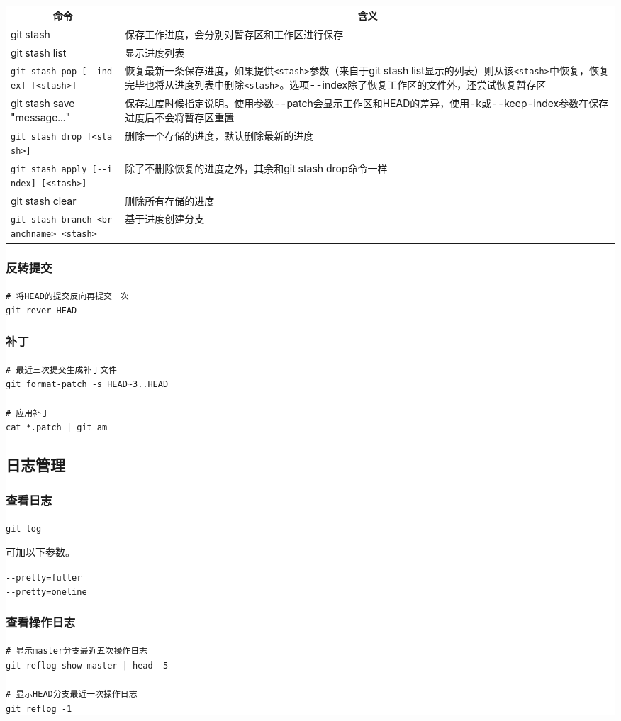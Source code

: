 |                   命令                  |                                                                                              含义                                                                                              |
|-----------------------------------------|------------------------------------------------------------------------------------------------------------------------------------------------------------------------------------------------|
| git stash                               | 保存工作进度，会分别对暂存区和工作区进行保存                                                                                                                                                   |
| git stash list                          | 显示进度列表                                                                                                                                                                                   |
| `git stash pop [--index] [<stash>]`     | 恢复最新一条保存进度，如果提供`<stash>`参数（来自于git stash list显示的列表）则从该`<stash>`中恢复，恢复完毕也将从进度列表中删除`<stash>`。选项--index除了恢复工作区的文件外，还尝试恢复暂存区 |
| git stash save "message..."             | 保存进度时候指定说明。使用参数--patch会显示工作区和HEAD的差异，使用-k或--keep-index参数在保存进度后不会将暂存区重置                                                                            |
| `git stash drop [<stash>] `             | 删除一个存储的进度，默认删除最新的进度                                                                                                                                                         |
| `git stash apply [--index] [<stash>]`   | 除了不删除恢复的进度之外，其余和git stash drop命令一样                                                                                                                                         |
| git stash clear                         | 删除所有存储的进度                                                                                                                                                                             |
| `git stash branch <branchname> <stash>` | 基于进度创建分支                                                                                                                                                                               |

### 反转提交

```
# 将HEAD的提交反向再提交一次
git rever HEAD
```

### 补丁

```
# 最近三次提交生成补丁文件
git format-patch -s HEAD~3..HEAD

# 应用补丁
cat *.patch | git am
```

## 日志管理

### 查看日志

```
git log
```

可加以下参数。

```
--pretty=fuller
--pretty=oneline
```

### 查看操作日志

```
# 显示master分支最近五次操作日志
git reflog show master | head -5

# 显示HEAD分支最近一次操作日志
git reflog -1
```
